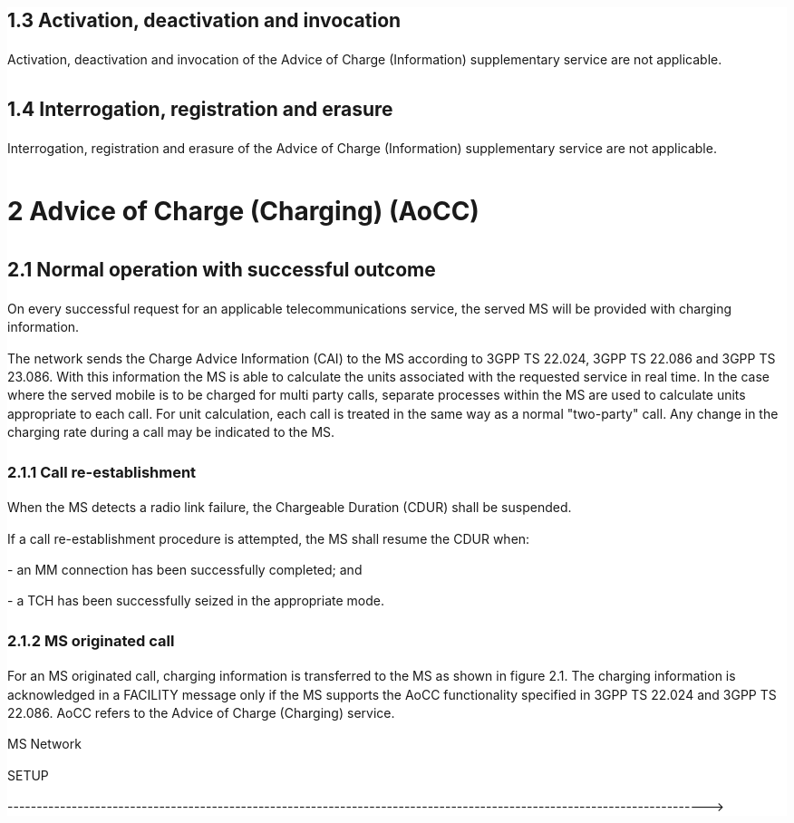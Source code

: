 1.3 Activation, deactivation and invocation
-------------------------------------------

Activation, deactivation and invocation of the Advice of Charge
(Information) supplementary service are not applicable.

1.4 Interrogation, registration and erasure
-------------------------------------------

Interrogation, registration and erasure of the Advice of Charge
(Information) supplementary service are not applicable.

2 Advice of Charge (Charging) (AoCC)
====================================

2.1 Normal operation with successful outcome
--------------------------------------------

On every successful request for an applicable telecommunications
service, the served MS will be provided with charging information.

The network sends the Charge Advice Information (CAI) to the MS
according to 3GPP TS 22.024, 3GPP TS 22.086 and 3GPP TS 23.086. With
this information the MS is able to calculate the units associated with
the requested service in real time. In the case where the served mobile
is to be charged for multi party calls, separate processes within the MS
are used to calculate units appropriate to each call. For unit
calculation, each call is treated in the same way as a normal
\"two-party\" call. Any change in the charging rate during a call may be
indicated to the MS.

### 2.1.1 Call re-establishment

When the MS detects a radio link failure, the Chargeable Duration (CDUR)
shall be suspended.

If a call re-establishment procedure is attempted, the MS shall resume
the CDUR when:

\- an MM connection has been successfully completed; and

\- a TCH has been successfully seized in the appropriate mode.

### 2.1.2 MS originated call

For an MS originated call, charging information is transferred to the MS
as shown in figure 2.1. The charging information is acknowledged in a
FACILITY message only if the MS supports the AoCC functionality
specified in 3GPP TS 22.024 and 3GPP TS 22.086. AoCC refers to the
Advice of Charge (Charging) service.

MS Network

SETUP

\-\-\-\-\-\-\-\-\-\-\-\-\-\-\-\-\-\-\-\-\-\-\-\-\-\-\-\-\-\-\-\-\-\-\-\-\-\-\-\-\-\-\-\-\-\-\-\-\-\-\-\-\-\-\-\-\-\-\-\-\-\-\-\-\-\-\-\-\-\-\-\-\-\-\-\-\-\-\-\-\-\-\-\-\-\-\-\-\-\-\-\-\-\-\-\-\-\-\-\-\-\-\-\-\-\-\-\-\-\-\-\-\-\-\-\-\-\-\--\>

